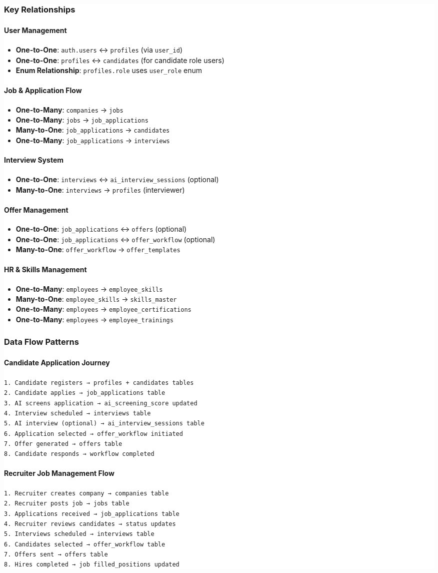 ### Key Relationships

#### User Management
- **One-to-One**: `auth.users` ↔ `profiles` (via `user_id`)
- **One-to-One**: `profiles` ↔ `candidates` (for candidate role users)
- **Enum Relationship**: `profiles.role` uses `user_role` enum

#### Job & Application Flow
- **One-to-Many**: `companies` → `jobs`
- **One-to-Many**: `jobs` → `job_applications`
- **Many-to-One**: `job_applications` → `candidates`
- **One-to-Many**: `job_applications` → `interviews`

#### Interview System
- **One-to-One**: `interviews` ↔ `ai_interview_sessions` (optional)
- **Many-to-One**: `interviews` → `profiles` (interviewer)

#### Offer Management
- **One-to-One**: `job_applications` ↔ `offers` (optional)
- **One-to-One**: `job_applications` ↔ `offer_workflow` (optional)
- **Many-to-One**: `offer_workflow` → `offer_templates`

#### HR & Skills Management
- **One-to-Many**: `employees` → `employee_skills`
- **Many-to-One**: `employee_skills` → `skills_master`
- **One-to-Many**: `employees` → `employee_certifications`
- **One-to-Many**: `employees` → `employee_trainings`

### Data Flow Patterns

#### Candidate Application Journey
```
1. Candidate registers → profiles + candidates tables
2. Candidate applies → job_applications table
3. AI screens application → ai_screening_score updated
4. Interview scheduled → interviews table
5. AI interview (optional) → ai_interview_sessions table
6. Application selected → offer_workflow initiated
7. Offer generated → offers table
8. Candidate responds → workflow completed
```

#### Recruiter Job Management Flow
```
1. Recruiter creates company → companies table
2. Recruiter posts job → jobs table
3. Applications received → job_applications table
4. Recruiter reviews candidates → status updates
5. Interviews scheduled → interviews table
6. Candidates selected → offer_workflow table
7. Offers sent → offers table
8. Hires completed → job filled_positions updated
```
